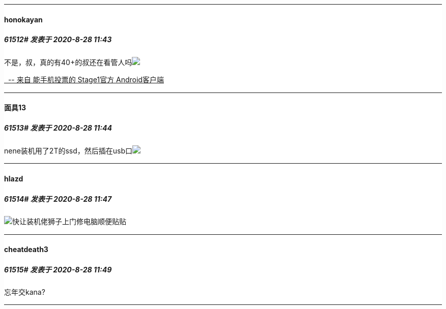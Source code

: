 


-----

####  honokayan  
##### 61512#       发表于 2020-8-28 11:43




不是，叔，真的有40+的叔还在看管人吗<img src="https://static.saraba1st.com/image/smiley/face2017/097.png" referrerpolicy="no-referrer">

[  -- 来自 能手机投票的 Stage1官方 Android客户端](https://www.coolapk.com/apk/140634)







-----

####  面具13  
##### 61513#       发表于 2020-8-28 11:44




nene装机用了2T的ssd，然后插在usb口<img src="https://static.saraba1st.com/image/smiley/face2017/067.png" referrerpolicy="no-referrer">







-----

####  hlazd  
##### 61514#       发表于 2020-8-28 11:47



<img src="https://static.saraba1st.com/image/smiley/face2017/067.png" referrerpolicy="no-referrer">快让装机佬狮子上门修电脑顺便贴贴







-----

####  cheatdeath3  
##### 61515#       发表于 2020-8-28 11:49




忘年交kana?







-----

